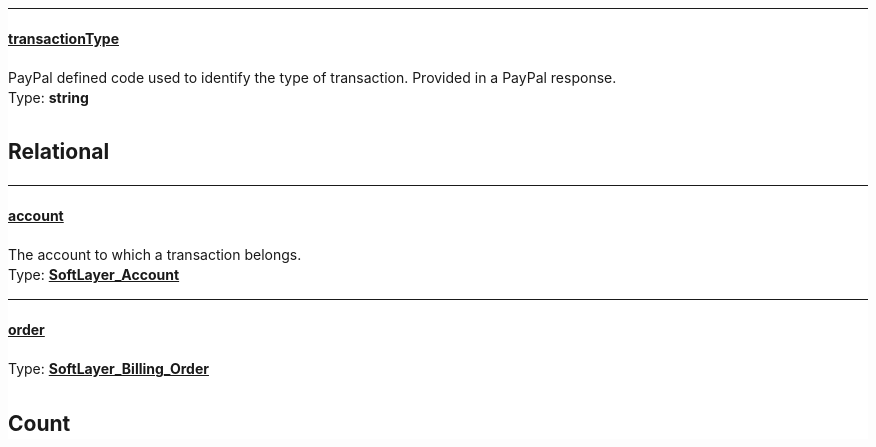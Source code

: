 

</div>
<div class="prop-row">

-----
[transactionType]: #transactiontype
#### [transactionType]
PayPal defined code used to identify the type of transaction.  Provided in a PayPal response.  
<span class="type-label">Type: </span>**string**  



</div>
</div>


<div id="relationalProperties"  class="prop-content" >

## Relational
<div class="prop-row">

-----
[account]: #account
#### [account]
The account to which a transaction belongs.  
<span class="type-label">Type: </span>**<a href='/reference/datatypes/SoftLayer_Account'>SoftLayer_Account </a>**  



</div>
<div class="prop-row">

-----
[order]: #order
#### [order]
  
<span class="type-label">Type: </span>**<a href='/reference/datatypes/SoftLayer_Billing_Order'>SoftLayer_Billing_Order </a>**  



</div>

## Count
</div>




[accountId]: #accountid
[addressCityName]: #addresscityname
[addressCountry]: #addresscountry
[addressName]: #addressname
[addressPostalCode]: #addresspostalcode
[addressStateProvence]: #addressstateprovence
[addressStatus]: #addressstatus
[addressStreet1]: #addressstreet1
[addressStreet2]: #addressstreet2
[contactPhone]: #contactphone
[createDate]: #createdate
[exchangeRate]: #exchangerate
[feeAmount]: #feeamount
[grossAmount]: #grossamount
[id]: #id
[invoiceId]: #invoiceid
[lastPaypalCommand]: #lastpaypalcommand
[modifyDate]: #modifydate
[orderFromIpAddress]: #orderfromipaddress
[orderTotal]: #ordertotal
[payer]: #payer
[payerBusiness]: #payerbusiness
[payerCountry]: #payercountry
[payerFirstName]: #payerfirstname
[payerId]: #payerid
[payerLastName]: #payerlastname
[payerStatus]: #payerstatus
[paymentDate]: #paymentdate
[paymentStatus]: #paymentstatus
[paymentType]: #paymenttype
[pendingReason]: #pendingreason
[serializedReply]: #serializedreply
[serializedRequest]: #serializedrequest
[settleAmount]: #settleamount
[taxAmount]: #taxamount
[token]: #token
[transactionId]: #transactionid